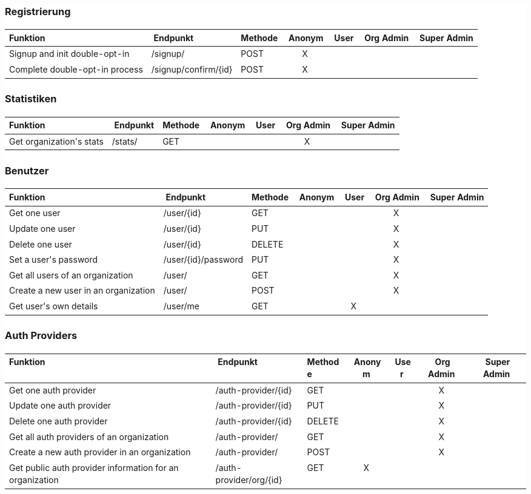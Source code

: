 ### Registrierung
| Funktion | Endpunkt | Methode | Anonym | User | Org Admin | Super Admin |
| :--- | :--- | :--- | :---: | :---: | :---: | :---: |
| Signup and init double-opt-in | /signup/ | POST | X | | | |
| Complete double-opt-in process | /signup/confirm/{id} | POST | X | | | |

### Statistiken
| Funktion | Endpunkt | Methode | Anonym | User | Org Admin | Super Admin |
| :--- | :--- | :--- | :---: | :---: | :---: | :---: |
| Get organization's stats | /stats/ | GET | | | X | |

### Benutzer
| Funktion | Endpunkt | Methode | Anonym | User | Org Admin | Super Admin |
| :--- | :--- | :--- | :---: | :---: | :---: | :---: |
| Get one user | /user/{id} | GET | | | X | |
| Update one user | /user/{id} | PUT | | | X | |
| Delete one user | /user/{id} | DELETE | | | X | |
| Set a user's password | /user/{id}/password | PUT | | | X | |
| Get all users of an organization | /user/ | GET | | | X | |
| Create a new user in an organization | /user/ | POST | | | X | |
| Get user's own details | /user/me | GET | | X | | |

### Auth Providers
| Funktion | Endpunkt | Methode | Anonym | User | Org Admin | Super Admin |
| :--- | :--- | :--- | :---: | :---: | :---: | :---: |
| Get one auth provider | /auth-provider/{id} | GET | | | X | |
| Update one auth provider | /auth-provider/{id} | PUT | | | X | |
| Delete one auth provider | /auth-provider/{id} | DELETE | | | X | |
| Get all auth providers of an organization | /auth-provider/ | GET | | | X | |
| Create a new auth provider in an organization | /auth-provider/ | POST | | | X | |
| Get public auth provider information for an organization | /auth-provider/org/{id} | GET | X | | | |